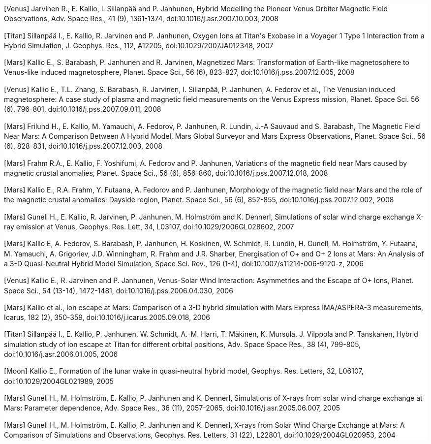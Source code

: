 [Venus] Jarvinen R., E. Kallio, I. Sillanpää and P. Janhunen, Hybrid Modelling the Pioneer Venus Orbiter Magnetic Field Observations, Adv. Space Res., 41 (9), 1361-1374, doi:10.1016/j.asr.2007.10.003, 2008  

[Titan] Sillanpää I., E. Kallio, R. Jarvinen and P. Janhunen, Oxygen Ions at Titan's Exobase in a Voyager 1 Type 1 Interaction from a Hybrid Simulation, J. Geophys. Res., 112, A12205, doi:10.1029/2007JA012348, 2007  

[Mars] Kallio E., S. Barabash, P. Janhunen and R. Jarvinen, Magnetized Mars: Transformation of Earth-like magnetosphere to Venus-like induced magnetosphere, Planet. Space Sci., 56 (6), 823-827, doi:10.1016/j.pss.2007.12.005, 2008  

[Venus] Kallio E., T.L. Zhang, S. Barabash, R. Jarvinen, I. Sillanpää, P. Janhunen, A. Fedorov et al., The Venusian induced magnetosphere: A case study of plasma and magnetic field measurements on the Venus Express mission, Planet. Space Sci. 56 (6), 796-801, doi:10.1016/j.pss.2007.09.011, 2008  

[Mars] Frilund H., E. Kallio, M. Yamauchi, A. Fedorov, P. Janhunen, R. Lundin, J.-A Sauvaud and S. Barabash, The Magnetic Field Near Mars: A Comparison Between A Hybrid Model, Mars Global Surveyor and Mars Express Observations, Planet. Space Sci., 56 (6), 828-831, doi:10.1016/j.pss.2007.12.003, 2008  

[Mars] Frahm R.A., E. Kallio, F. Yoshifumi, A. Fedorov and P. Janhunen, Variations of the magnetic field near Mars caused by magnetic crustal anomalies, Planet. Space Sci., 56 (6), 856-860, doi:10.1016/j.pss.2007.12.018, 2008  

[Mars] Kallio E., R.A. Frahm, Y. Futaana, A. Fedorov and P. Janhunen, Morphology of the magnetic field near Mars and the role of the magnetic crustal anomalies: Dayside region, Planet. Space Sci., 56 (6), 852-855, doi:10.1016/j.pss.2007.12.002, 2008  

[Mars] Gunell H., E. Kallio, R. Jarvinen, P. Janhunen, M. Holmström and K. Dennerl, Simulations of solar wind charge exchange X-ray emission at Venus, Geophys. Res. Lett, 34, L03107, doi:10.1029/2006GL028602, 2007  

[Mars] Kallio E, A. Fedorov, S. Barabash, P. Janhunen, H. Koskinen, W. Schmidt, R. Lundin, H. Gunell, M. Holmström, Y. Futaana, M. Yamauchi, A. Grigoriev, J.D. Winningham, R. Frahm and J.R. Sharber, Energisation of O+ and O+ 2 Ions at Mars: An Analysis of a 3-D Quasi-Neutral Hybrid Model Simulation, Space Sci. Rev., 126 (1-4), doi:10.1007/s11214-006-9120-z, 2006  

[Venus] Kallio E., R. Jarvinen and P. Janhunen, Venus-Solar Wind Interaction: Asymmetries and the Escape of O+ Ions, Planet. Space Sci., 54 (13-14), 1472-1481, doi:10.1016/j.pss.2006.04.030, 2006  

[Mars] Kallio et al., Ion escape at Mars: Comparison of a 3-D hybrid simulation with Mars Express IMA/ASPERA-3 measurements, Icarus, 182 (2), 350-359, doi:10.1016/j.icarus.2005.09.018, 2006  

[Titan] Sillanpää I., E. Kallio, P. Janhunen, W. Schmidt, A.-M. Harri, T. Mäkinen, K. Mursula, J. Vilppola and P. Tanskanen, Hybrid simulation study of ion escape at Titan for different orbital positions, Adv. Space Space Res., 38 (4), 799-805, doi:10.1016/j.asr.2006.01.005, 2006  

[Moon] Kallio E., Formation of the lunar wake in quasi-neutral hybrid model, Geophys. Res. Letters, 32, L06107, doi:10.1029/2004GL021989, 2005  

[Mars] Gunell H., M. Holmström, E. Kallio, P. Janhunen and K. Dennerl, Simulations of X-rays from solar wind charge exchange at Mars: Parameter dependence, Adv. Space Res., 36 (11), 2057-2065, doi:10.1016/j.asr.2005.06.007, 2005  

[Mars] Gunell H., M. Holmström, E. Kallio, P. Janhunen and K. Dennerl, X-rays from Solar Wind Charge Exchange at Mars: A Comparison of Simulations and Observations, Geophys. Res. Letters, 31 (22), L22801, doi:10.1029/2004GL020953, 2004  
